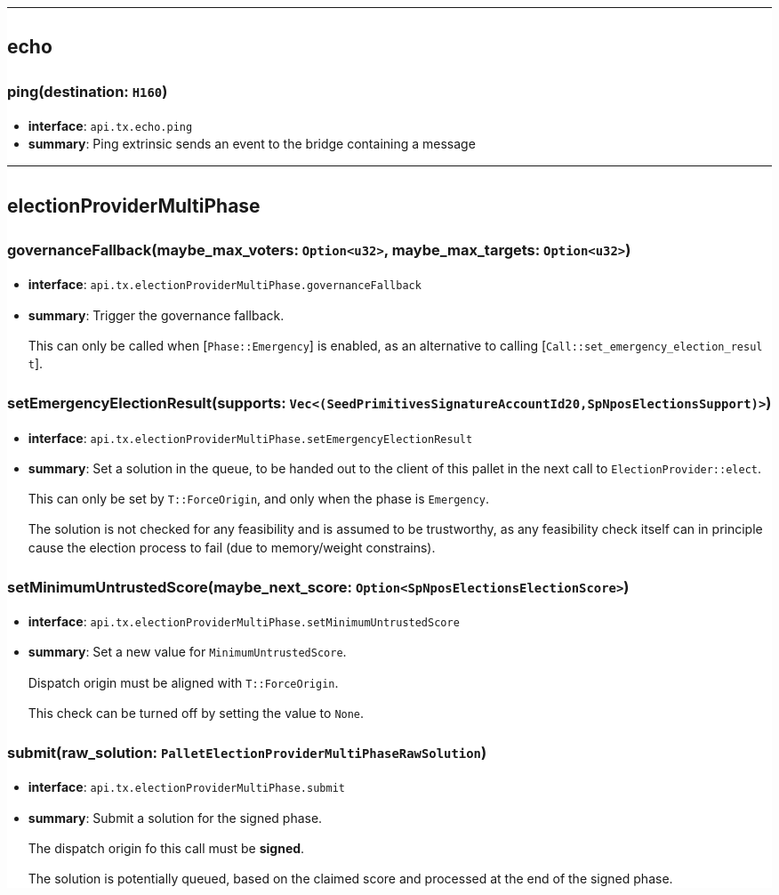 ___


## echo
 
### ping(destination: `H160`)
- **interface**: `api.tx.echo.ping`
- **summary**:    Ping extrinsic sends an event to the bridge containing a message 

___


## electionProviderMultiPhase
 
### governanceFallback(maybe_max_voters: `Option<u32>`, maybe_max_targets: `Option<u32>`)
- **interface**: `api.tx.electionProviderMultiPhase.governanceFallback`
- **summary**:    Trigger the governance fallback. 

   This can only be called when [`Phase::Emergency`] is enabled, as an alternative to  calling [`Call::set_emergency_election_result`]. 
 
### setEmergencyElectionResult(supports: `Vec<(SeedPrimitivesSignatureAccountId20,SpNposElectionsSupport)>`)
- **interface**: `api.tx.electionProviderMultiPhase.setEmergencyElectionResult`
- **summary**:    Set a solution in the queue, to be handed out to the client of this pallet in the next  call to `ElectionProvider::elect`. 

   This can only be set by `T::ForceOrigin`, and only when the phase is `Emergency`. 

   The solution is not checked for any feasibility and is assumed to be trustworthy, as any  feasibility check itself can in principle cause the election process to fail (due to  memory/weight constrains). 
 
### setMinimumUntrustedScore(maybe_next_score: `Option<SpNposElectionsElectionScore>`)
- **interface**: `api.tx.electionProviderMultiPhase.setMinimumUntrustedScore`
- **summary**:    Set a new value for `MinimumUntrustedScore`. 

   Dispatch origin must be aligned with `T::ForceOrigin`. 

   This check can be turned off by setting the value to `None`. 
 
### submit(raw_solution: `PalletElectionProviderMultiPhaseRawSolution`)
- **interface**: `api.tx.electionProviderMultiPhase.submit`
- **summary**:    Submit a solution for the signed phase. 

   The dispatch origin fo this call must be __signed__. 

   The solution is potentially queued, based on the claimed score and processed at the end  of the signed phase. 


   [`transfer`]: struct.Pallet.html#method.transfer 